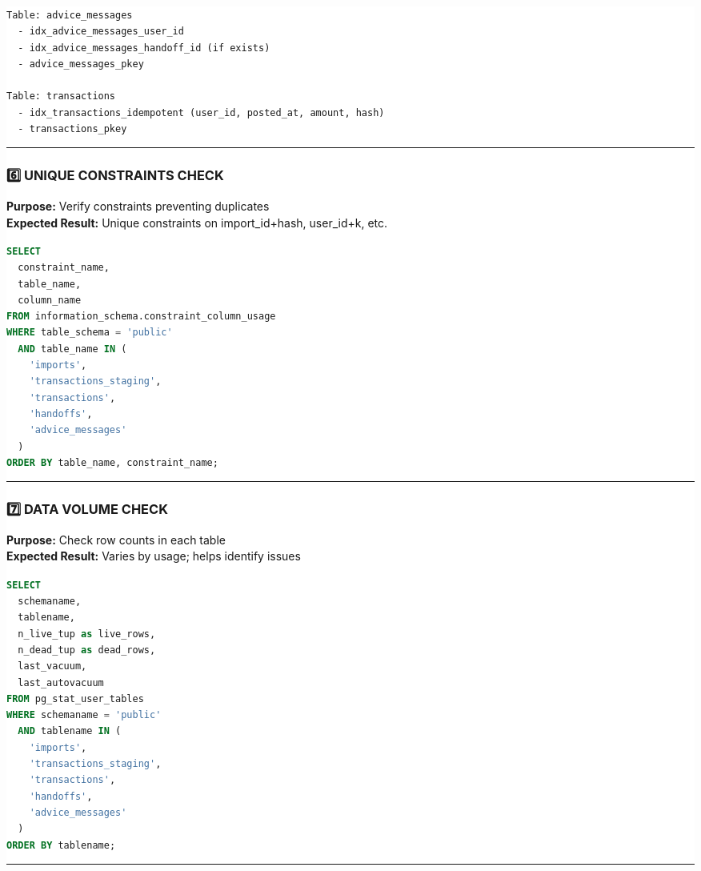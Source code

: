 ```
Table: advice_messages
  - idx_advice_messages_user_id
  - idx_advice_messages_handoff_id (if exists)
  - advice_messages_pkey

Table: transactions
  - idx_transactions_idempotent (user_id, posted_at, amount, hash)
  - transactions_pkey
```

---

### 6️⃣ UNIQUE CONSTRAINTS CHECK

**Purpose:** Verify constraints preventing duplicates  
**Expected Result:** Unique constraints on import_id+hash, user_id+k, etc.

```sql
SELECT 
  constraint_name,
  table_name,
  column_name
FROM information_schema.constraint_column_usage
WHERE table_schema = 'public'
  AND table_name IN (
    'imports',
    'transactions_staging',
    'transactions',
    'handoffs',
    'advice_messages'
  )
ORDER BY table_name, constraint_name;
```

---

### 7️⃣ DATA VOLUME CHECK

**Purpose:** Check row counts in each table  
**Expected Result:** Varies by usage; helps identify issues

```sql
SELECT 
  schemaname,
  tablename,
  n_live_tup as live_rows,
  n_dead_tup as dead_rows,
  last_vacuum,
  last_autovacuum
FROM pg_stat_user_tables
WHERE schemaname = 'public'
  AND tablename IN (
    'imports',
    'transactions_staging',
    'transactions',
    'handoffs',
    'advice_messages'
  )
ORDER BY tablename;
```

---
